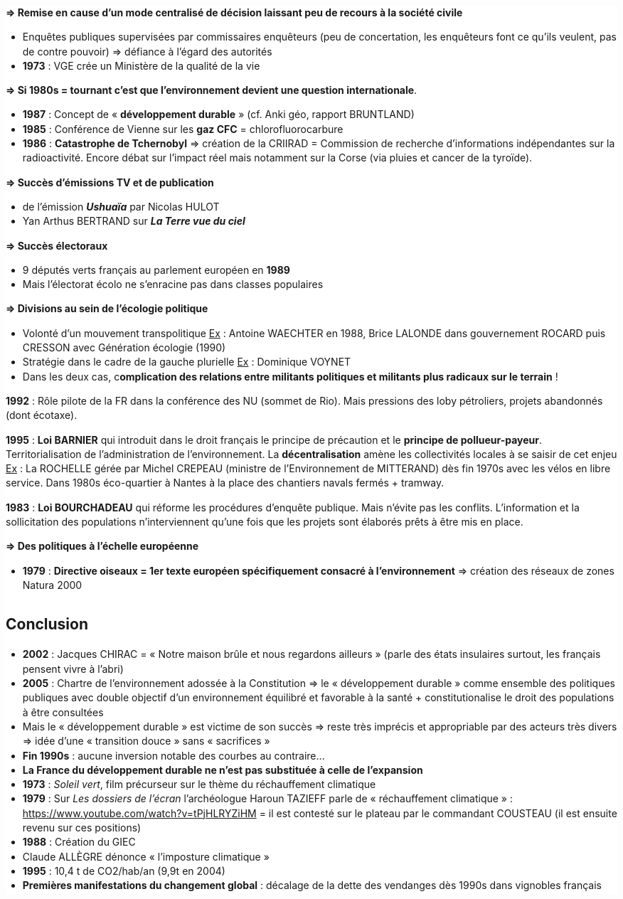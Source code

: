 **⇒ Remise en cause d’un mode centralisé de décision laissant peu de recours à la société civile**
- Enquêtes publiques supervisées par commissaires enquêteurs (peu de concertation, les enquêteurs font ce qu’ils veulent, pas de contre pouvoir) ⇒ défiance à l’égard des autorités 
- **1973** : VGE crée un Ministère de la qualité de la vie 

**⇒ Si 1980s = tournant c’est que l’environnement devient une question internationale**. 
- **1987** : Concept de « **développement durable** » (cf. Anki géo, rapport BRUNTLAND)
- **1985** : Conférence de Vienne sur les **gaz CFC** = chlorofluorocarbure 
- **1986** : **Catastrophe de Tchernobyl** ⇒ création de la CRIIRAD = Commission de recherche d’informations indépendantes sur la radioactivité. Encore débat sur l’impact réel mais notamment sur la Corse (via pluies et cancer de la tyroïde). 

**⇒ Succès d’émissions TV et de publication**
- de l’émission ***Ushuaïa*** par Nicolas HULOT
- Yan Arthus BERTRAND sur ***La Terre vue du ciel*** 

**⇒ Succès électoraux**
- 9 députés verts français au parlement européen en **1989** 
- Mais l’électorat écolo ne s’enracine pas dans classes populaires 

**⇒ Divisions au sein de l’écologie politique**
- Volonté d’un mouvement transpolitique <u>Ex</u> : Antoine WAECHTER en 1988, Brice LALONDE dans gouvernement ROCARD puis CRESSON avec Génération écologie (1990)
- Stratégie dans le cadre de la gauche plurielle <u>Ex</u> : Dominique VOYNET
- Dans les deux cas, c**omplication des relations entre militants politiques et militants plus radicaux sur le terrain** ! 

**1992** : Rôle pilote de la FR dans la conférence des NU (sommet de Rio). Mais pressions des loby pétroliers, projets abandonnés (dont écotaxe). 

**1995** : **Loi BARNIER** qui introduit dans le droit français le principe de précaution et le **principe de pollueur-payeur**. Territorialisation de l’administration de l’environnement. La **décentralisation** amène les collectivités locales à se saisir de cet enjeu <u>Ex</u> : La ROCHELLE gérée par Michel CREPEAU (ministre de l’Environnement de MITTERAND) dès fin 1970s avec les vélos en libre service. Dans 1980s éco-quartier à Nantes à la place des chantiers navals fermés + tramway. 

**1983** : **Loi BOURCHADEAU** qui réforme les procédures d’enquête publique. Mais n’évite pas les conflits. L’information et la sollicitation des populations n’interviennent qu’une fois que les projets sont élaborés prêts à être mis en place. 

**⇒ Des politiques à l’échelle européenne**
- **1979** : **Directive oiseaux = 1er texte européen spécifiquement consacré à l’environnement** ⇒ création des réseaux de zones Natura 2000 

## Conclusion 

- **2002** : Jacques CHIRAC = « Notre maison brûle et nous regardons ailleurs » (parle des états insulaires surtout, les français pensent vivre à l’abri)
- **2005** : Chartre de l’environnement adossée à la Constitution ⇒ le « développement durable » comme ensemble des politiques publiques avec double objectif d’un environnement équilibré et favorable à la santé + constitutionalise le droit des populations à être consultées 
- Mais le « développement durable » est victime de son succès ⇒ reste très imprécis et appropriable par des acteurs très divers ⇒ idée d’une « transition douce » sans « sacrifices »
- **Fin 1990s** : aucune inversion notable des courbes au contraire… 
- **La France du développement durable ne n’est pas substituée à celle de l’expansion**
- **1973** : *Soleil vert*, film précurseur sur le thème du réchauffement climatique 
- **1979** : Sur *Les dossiers de l’écran* l’archéologue Haroun TAZIEFF parle de « réchauffement climatique » : https://www.youtube.com/watch?v=tPjHLRYZiHM = il est contesté sur le plateau par le commandant COUSTEAU (il est ensuite revenu sur ces positions)
- **1988** : Création du GIEC 
- Claude ALLÈGRE dénonce « l’imposture climatique »
- **1995** : 10,4 t de CO2/hab/an (9,9t en 2004)
- **Premières manifestations du changement global** : décalage de la dette des vendanges dès 1990s dans vignobles français 
